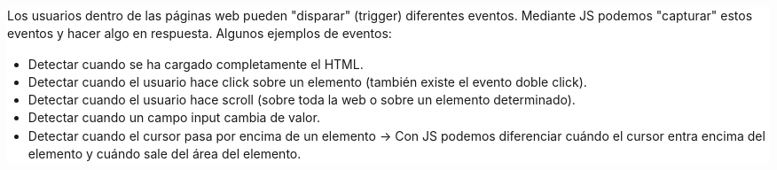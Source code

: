 Los usuarios dentro de las páginas web pueden "disparar" (trigger) diferentes eventos. Mediante JS podemos "capturar" estos eventos y hacer algo en respuesta. Algunos ejemplos de eventos:

- Detectar cuando se ha cargado completamente el HTML.
- Detectar cuando el usuario hace click sobre un elemento (también existe el evento doble click).
- Detectar cuando el usuario hace scroll (sobre toda la web o sobre un elemento determinado).
- Detectar cuando un campo input cambia de valor.
- Detectar cuando el cursor pasa por encima de un elemento -> Con JS podemos diferenciar cuándo el cursor entra encima del elemento y cuándo sale del área del elemento.